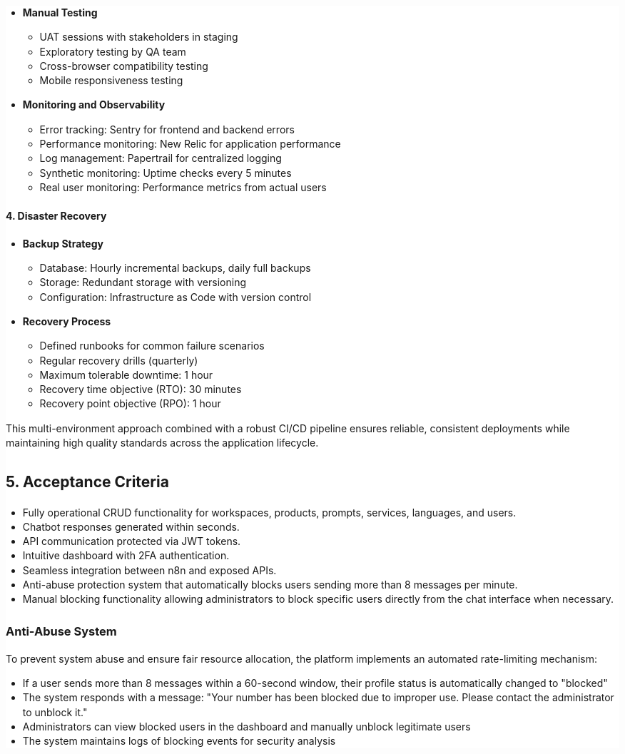 - **Manual Testing**

  - UAT sessions with stakeholders in staging
  - Exploratory testing by QA team
  - Cross-browser compatibility testing
  - Mobile responsiveness testing

- **Monitoring and Observability**
  - Error tracking: Sentry for frontend and backend errors
  - Performance monitoring: New Relic for application performance
  - Log management: Papertrail for centralized logging
  - Synthetic monitoring: Uptime checks every 5 minutes
  - Real user monitoring: Performance metrics from actual users

#### 4. Disaster Recovery

- **Backup Strategy**

  - Database: Hourly incremental backups, daily full backups
  - Storage: Redundant storage with versioning
  - Configuration: Infrastructure as Code with version control

- **Recovery Process**
  - Defined runbooks for common failure scenarios
  - Regular recovery drills (quarterly)
  - Maximum tolerable downtime: 1 hour
  - Recovery time objective (RTO): 30 minutes
  - Recovery point objective (RPO): 1 hour

This multi-environment approach combined with a robust CI/CD pipeline ensures reliable, consistent deployments while maintaining high quality standards across the application lifecycle.

## 5. Acceptance Criteria

- Fully operational CRUD functionality for workspaces, products, prompts, services, languages, and users.
- Chatbot responses generated within seconds.
- API communication protected via JWT tokens.
- Intuitive dashboard with 2FA authentication.
- Seamless integration between n8n and exposed APIs.
- Anti-abuse protection system that automatically blocks users sending more than 8 messages per minute.
- Manual blocking functionality allowing administrators to block specific users directly from the chat interface when necessary.

### Anti-Abuse System

To prevent system abuse and ensure fair resource allocation, the platform implements an automated rate-limiting mechanism:

- If a user sends more than 8 messages within a 60-second window, their profile status is automatically changed to "blocked"
- The system responds with a message: "Your number has been blocked due to improper use. Please contact the administrator to unblock it."
- Administrators can view blocked users in the dashboard and manually unblock legitimate users
- The system maintains logs of blocking events for security analysis
